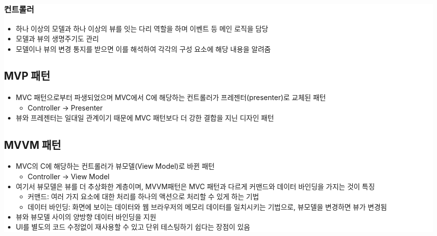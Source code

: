 ### 컨트롤러
- 하나 이상의 모델과 하나 이상의 뷰를 잇는 다리 역할을 하며 이벤트 등 메인 로직을 담당
- 모델과 뷰의 생명주기도 관리
- 모델이나 뷰의 변경 통지를 받으면 이를 해석하여 각각의 구성 요소에 해당 내용을 알려줌

## MVP 패턴
- MVC 패턴으로부터 파생되었으며 MVC에서 C에 해당하는 컨트롤러가 프레젠터(presenter)로 교체된 패턴
    - Controller → Presenter
- 뷰와 프레젠터는 일대일 관계이기 때문에 MVC 패턴보다 더 강한 결합을 지닌 디자인 패턴

## MVVM 패턴
- MVC의 C에 해당하는 컨트롤러가 뷰모델(View Model)로 바뀐 패턴
    - Controller → View Model
- 여기서 뷰모델은 뷰를 더 추상화한 계층이며, MVVM패턴은 MVC 패턴과 다르게 커맨드와 데이터 바인딩을 가지는 것이 특징
    - 커맨드: 여러 가지 요소에 대한 처리를 하나의 액션으로 처리할 수 있게 하는 기법
    - 데이터 바인딩: 화면에 보이는 데이터와 웹 브라우저의 메모리 데이터를 일치시키는 기법으로, 뷰모델을 변경하면 뷰가 변경됨
- 뷰와 뷰모델 사이의 양방향 데이터 바인딩을 지원
- UI를 별도의 코드 수정없이 재사용할 수 있고 단위 테스팅하기 쉽다는 장점이 있음
